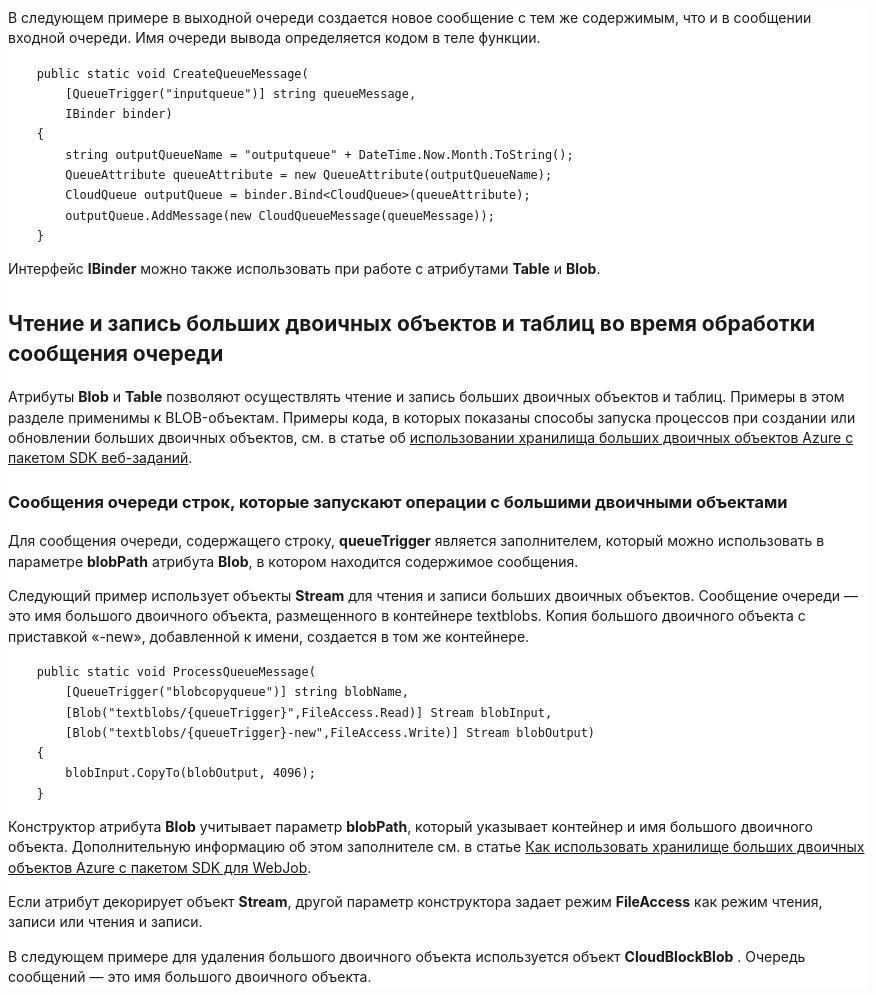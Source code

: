 В следующем примере в выходной очереди создается новое сообщение с тем же содержимым, что и в сообщении входной очереди. Имя очереди вывода определяется кодом в теле функции.

        public static void CreateQueueMessage(
            [QueueTrigger("inputqueue")] string queueMessage,
            IBinder binder)
        {
            string outputQueueName = "outputqueue" + DateTime.Now.Month.ToString();
            QueueAttribute queueAttribute = new QueueAttribute(outputQueueName);
            CloudQueue outputQueue = binder.Bind<CloudQueue>(queueAttribute);
            outputQueue.AddMessage(new CloudQueueMessage(queueMessage));
        }

Интерфейс **IBinder** можно также использовать при работе с атрибутами **Table** и **Blob**.

## <a name="how-to-read-and-write-blobs-and-tables-while-processing-a-queue-message"></a>Чтение и запись больших двоичных объектов и таблиц во время обработки сообщения очереди
Атрибуты **Blob** и **Table** позволяют осуществлять чтение и запись больших двоичных объектов и таблиц. Примеры в этом разделе применимы к BLOB-объектам. Примеры кода, в которых показаны способы запуска процессов при создании или обновлении больших двоичных объектов, см. в статье об [использовании хранилища больших двоичных объектов Azure с пакетом SDK веб-заданий](https://github.com/Azure/azure-webjobs-sdk/wiki).


### <a name="string-queue-messages-triggering-blob-operations"></a>Сообщения очереди строк, которые запускают операции с большими двоичными объектами
Для сообщения очереди, содержащего строку, **queueTrigger** является заполнителем, который можно использовать в параметре **blobPath** атрибута **Blob**, в котором находится содержимое сообщения.

Следующий пример использует объекты **Stream** для чтения и записи больших двоичных объектов. Сообщение очереди — это имя большого двоичного объекта, размещенного в контейнере textblobs. Копия большого двоичного объекта с приставкой «-new», добавленной к имени, создается в том же контейнере.

        public static void ProcessQueueMessage(
            [QueueTrigger("blobcopyqueue")] string blobName,
            [Blob("textblobs/{queueTrigger}",FileAccess.Read)] Stream blobInput,
            [Blob("textblobs/{queueTrigger}-new",FileAccess.Write)] Stream blobOutput)
        {
            blobInput.CopyTo(blobOutput, 4096);
        }

Конструктор атрибута **Blob** учитывает параметр **blobPath**, который указывает контейнер и имя большого двоичного объекта. Дополнительную информацию об этом заполнителе см. в статье [Как использовать хранилище больших двоичных объектов Azure с пакетом SDK для WebJob](https://github.com/Azure/azure-webjobs-sdk/wiki).

Если атрибут декорирует объект **Stream**, другой параметр конструктора задает режим **FileAccess** как режим чтения, записи или чтения и записи.

В следующем примере для удаления большого двоичного объекта используется объект **CloudBlockBlob** . Очередь сообщений — это имя большого двоичного объекта.
